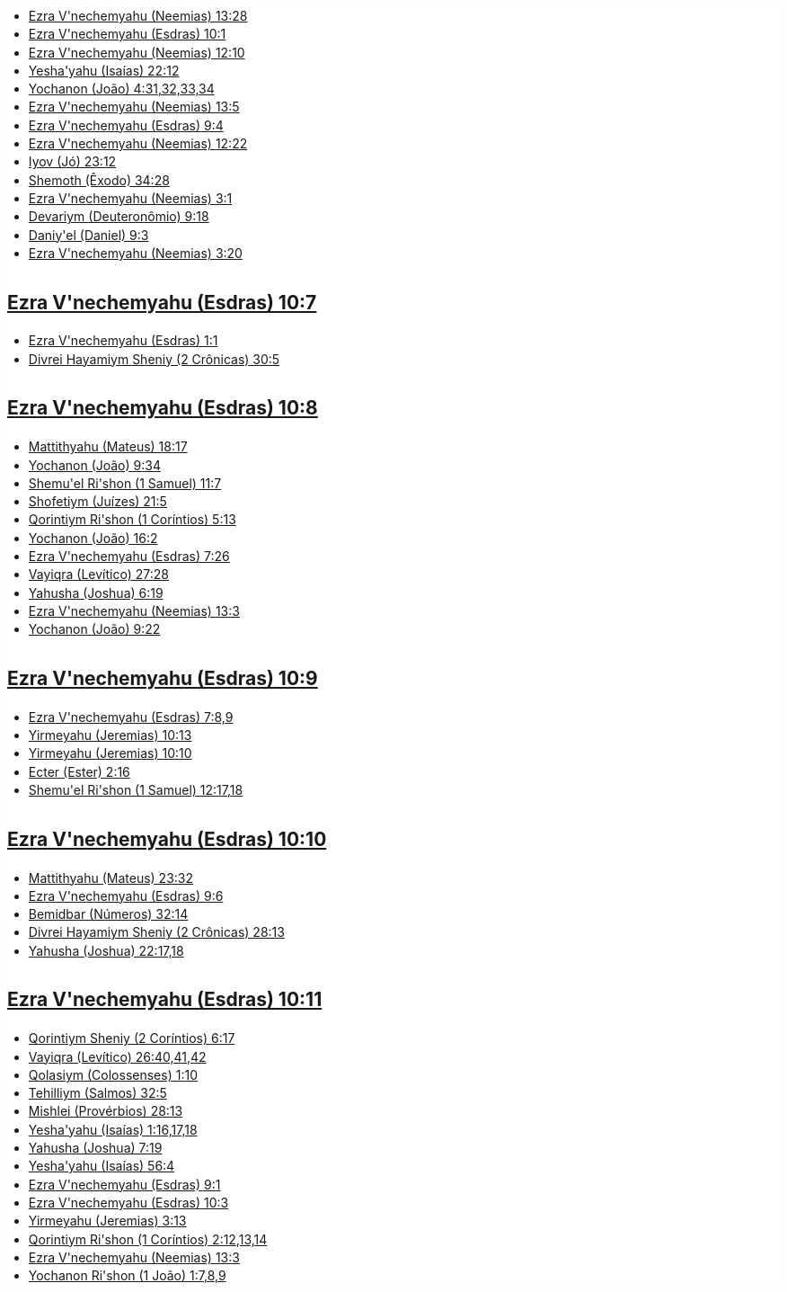 - [Ezra V'nechemyahu (Neemias) 13:28](https://bible.ozzuu.com/pt_yah/Neh/13#28)
- [Ezra V'nechemyahu (Esdras) 10:1](https://bible.ozzuu.com/pt_yah/1Ez/10#1)
- [Ezra V'nechemyahu (Neemias) 12:10](https://bible.ozzuu.com/pt_yah/Neh/12#10)
- [Yesha'yahu (Isaías) 22:12](https://bible.ozzuu.com/pt_yah/Isa/22#12)
- [Yochanon (João) 4:31,32,33,34](https://bible.ozzuu.com/pt_yah/Joh/4#31)
- [Ezra V'nechemyahu (Neemias) 13:5](https://bible.ozzuu.com/pt_yah/Neh/13#5)
- [Ezra V'nechemyahu (Esdras) 9:4](https://bible.ozzuu.com/pt_yah/1Ez/9#4)
- [Ezra V'nechemyahu (Neemias) 12:22](https://bible.ozzuu.com/pt_yah/Neh/12#22)
- [Iyov (Jó) 23:12](https://bible.ozzuu.com/pt_yah/Job/23#12)
- [Shemoth (Êxodo) 34:28](https://bible.ozzuu.com/pt_yah/Exo/34#28)
- [Ezra V'nechemyahu (Neemias) 3:1](https://bible.ozzuu.com/pt_yah/Neh/3#1)
- [Devariym (Deuteronômio) 9:18](https://bible.ozzuu.com/pt_yah/Deu/9#18)
- [Daniy'el (Daniel) 9:3](https://bible.ozzuu.com/pt_yah/Dan/9#3)
- [Ezra V'nechemyahu (Neemias) 3:20](https://bible.ozzuu.com/pt_yah/Neh/3#20)
<h2 id="7"><a href="https://bible.ozzuu.com/pt_yah/1Ez/10#7" target="_blank">Ezra V'nechemyahu (Esdras) 10:7</a></h2>

- [Ezra V'nechemyahu (Esdras) 1:1](https://bible.ozzuu.com/pt_yah/1Ez/1#1)
- [Divrei Hayamiym Sheniy (2 Crônicas) 30:5](https://bible.ozzuu.com/pt_yah/2Ch/30#5)
<h2 id="8"><a href="https://bible.ozzuu.com/pt_yah/1Ez/10#8" target="_blank">Ezra V'nechemyahu (Esdras) 10:8</a></h2>

- [Mattithyahu (Mateus) 18:17](https://bible.ozzuu.com/pt_yah/Mat/18#17)
- [Yochanon (João) 9:34](https://bible.ozzuu.com/pt_yah/Joh/9#34)
- [Shemu'el Ri'shon (1 Samuel) 11:7](https://bible.ozzuu.com/pt_yah/1Sm/11#7)
- [Shofetiym (Juízes) 21:5](https://bible.ozzuu.com/pt_yah/Jdg/21#5)
- [Qorintiym Ri'shon (1 Coríntios) 5:13](https://bible.ozzuu.com/pt_yah/1Co/5#13)
- [Yochanon (João) 16:2](https://bible.ozzuu.com/pt_yah/Joh/16#2)
- [Ezra V'nechemyahu (Esdras) 7:26](https://bible.ozzuu.com/pt_yah/1Ez/7#26)
- [Vayiqra (Levítico) 27:28](https://bible.ozzuu.com/pt_yah/Lev/27#28)
- [Yahusha (Joshua) 6:19](https://bible.ozzuu.com/pt_yah/Jos/6#19)
- [Ezra V'nechemyahu (Neemias) 13:3](https://bible.ozzuu.com/pt_yah/Neh/13#3)
- [Yochanon (João) 9:22](https://bible.ozzuu.com/pt_yah/Joh/9#22)
<h2 id="9"><a href="https://bible.ozzuu.com/pt_yah/1Ez/10#9" target="_blank">Ezra V'nechemyahu (Esdras) 10:9</a></h2>

- [Ezra V'nechemyahu (Esdras) 7:8,9](https://bible.ozzuu.com/pt_yah/1Ez/7#8)
- [Yirmeyahu (Jeremias) 10:13](https://bible.ozzuu.com/pt_yah/Jer/10#13)
- [Yirmeyahu (Jeremias) 10:10](https://bible.ozzuu.com/pt_yah/Jer/10#10)
- [Ecter (Ester) 2:16](https://bible.ozzuu.com/pt_yah/Est/2#16)
- [Shemu'el Ri'shon (1 Samuel) 12:17,18](https://bible.ozzuu.com/pt_yah/1Sm/12#17)
<h2 id="10"><a href="https://bible.ozzuu.com/pt_yah/1Ez/10#10" target="_blank">Ezra V'nechemyahu (Esdras) 10:10</a></h2>

- [Mattithyahu (Mateus) 23:32](https://bible.ozzuu.com/pt_yah/Mat/23#32)
- [Ezra V'nechemyahu (Esdras) 9:6](https://bible.ozzuu.com/pt_yah/1Ez/9#6)
- [Bemidbar (Números) 32:14](https://bible.ozzuu.com/pt_yah/Num/32#14)
- [Divrei Hayamiym Sheniy (2 Crônicas) 28:13](https://bible.ozzuu.com/pt_yah/2Ch/28#13)
- [Yahusha (Joshua) 22:17,18](https://bible.ozzuu.com/pt_yah/Jos/22#17)
<h2 id="11"><a href="https://bible.ozzuu.com/pt_yah/1Ez/10#11" target="_blank">Ezra V'nechemyahu (Esdras) 10:11</a></h2>

- [Qorintiym Sheniy (2 Coríntios) 6:17](https://bible.ozzuu.com/pt_yah/2Co/6#17)
- [Vayiqra (Levítico) 26:40,41,42](https://bible.ozzuu.com/pt_yah/Lev/26#40)
- [Qolasiym (Colossenses) 1:10](https://bible.ozzuu.com/pt_yah/Col/1#10)
- [Tehilliym (Salmos) 32:5](https://bible.ozzuu.com/pt_yah/Psa/32#5)
- [Mishlei (Provérbios) 28:13](https://bible.ozzuu.com/pt_yah/Pro/28#13)
- [Yesha'yahu (Isaías) 1:16,17,18](https://bible.ozzuu.com/pt_yah/Isa/1#16)
- [Yahusha (Joshua) 7:19](https://bible.ozzuu.com/pt_yah/Jos/7#19)
- [Yesha'yahu (Isaías) 56:4](https://bible.ozzuu.com/pt_yah/Isa/56#4)
- [Ezra V'nechemyahu (Esdras) 9:1](https://bible.ozzuu.com/pt_yah/1Ez/9#1)
- [Ezra V'nechemyahu (Esdras) 10:3](https://bible.ozzuu.com/pt_yah/1Ez/10#3)
- [Yirmeyahu (Jeremias) 3:13](https://bible.ozzuu.com/pt_yah/Jer/3#13)
- [Qorintiym Ri'shon (1 Coríntios) 2:12,13,14](https://bible.ozzuu.com/pt_yah/1Co/2#12)
- [Ezra V'nechemyahu (Neemias) 13:3](https://bible.ozzuu.com/pt_yah/Neh/13#3)
- [Yochanon Ri'shon (1 João) 1:7,8,9](https://bible.ozzuu.com/pt_yah/1Jo/1#7)